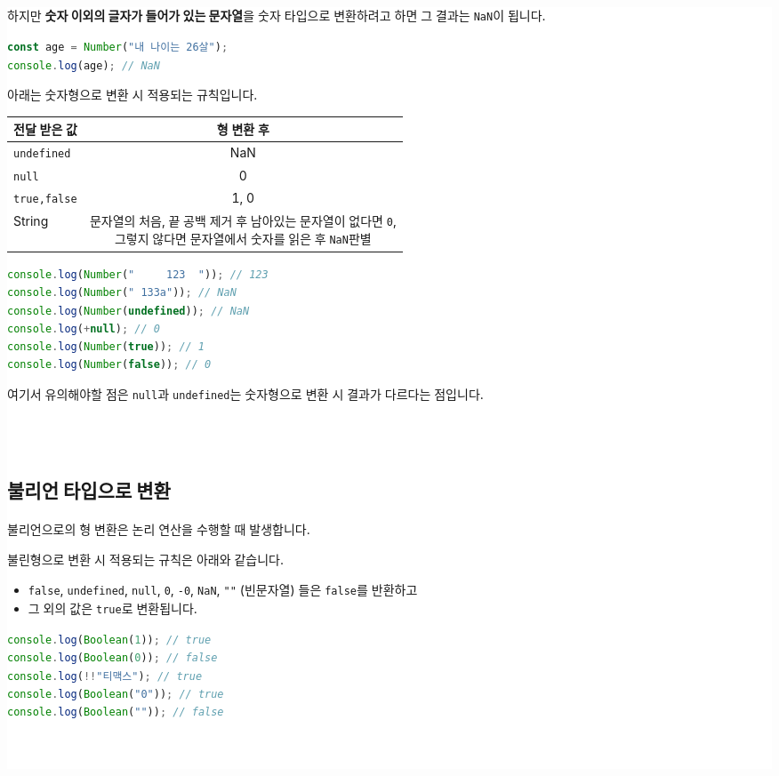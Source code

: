 하지만 **숫자 이외의 글자가 들어가 있는 문자열**을 숫자 타입으로 변환하려고 하면 그 결과는 `NaN`이 됩니다.

```js
const age = Number("내 나이는 26살");
console.log(age); // NaN
```

아래는 숫자형으로 변환 시 적용되는 규칙입니다.

| 전달 받은 값 |                                                     형 변환 후                                                      |
| ------------ | :-----------------------------------------------------------------------------------------------------------------: |
| `undefined`  |                                                         NaN                                                         |
| `null`       |                                                          0                                                          |
| `true,false` |                                                        1, 0                                                         |
| String       | 문자열의 처음, 끝 공백 제거 후 남아있는 문자열이 없다면 `0`, <br> 그렇지 않다면 문자열에서 숫자를 읽은 후 `NaN`판별 |

```js
console.log(Number("     123  ")); // 123
console.log(Number(" 133a")); // NaN
console.log(Number(undefined)); // NaN
console.log(+null); // 0
console.log(Number(true)); // 1
console.log(Number(false)); // 0
```

여기서 유의해야할 점은 `null`과 `undefined`는 숫자형으로 변환 시 결과가 다르다는 점입니다.

<br />
<br />

## 불리언 타입으로 변환

불리언으로의 형 변환은 논리 연산을 수행할 때 발생합니다.

불린형으로 변환 시 적용되는 규칙은 아래와 같습니다.

- `false`,
  `undefined`,
  `null`,
  `0`, `-0`,
  `NaN`,
  `""` (빈문자열) 들은 `false`를 반환하고
- 그 외의 값은 `true`로 변환됩니다.

```js
console.log(Boolean(1)); // true
console.log(Boolean(0)); // false
console.log(!!"티맥스"); // true
console.log(Boolean("0")); // true
console.log(Boolean("")); // false
```

<br />
<br />
